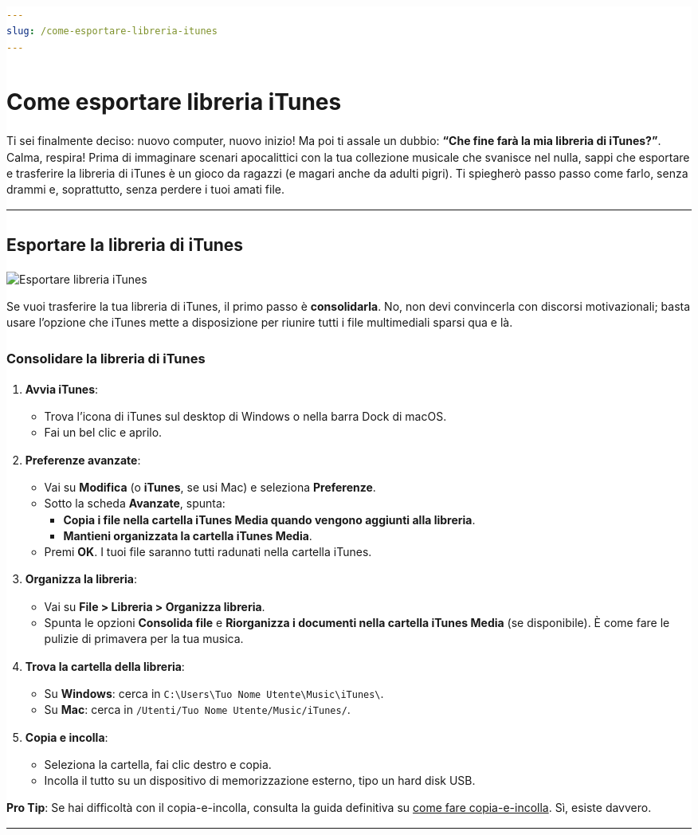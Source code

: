```yaml
---
slug: /come-esportare-libreria-itunes
---
```

# Come esportare libreria iTunes

Ti sei finalmente deciso: nuovo computer, nuovo inizio! Ma poi ti assale un dubbio: **“Che fine farà la mia libreria di iTunes?”**. Calma, respira! Prima di immaginare scenari apocalittici con la tua collezione musicale che svanisce nel nulla, sappi che esportare e trasferire la libreria di iTunes è un gioco da ragazzi (e magari anche da adulti pigri). Ti spiegherò passo passo come farlo, senza drammi e, soprattutto, senza perdere i tuoi amati file.

---

## Esportare la libreria di iTunes

![Esportare libreria iTunes](/guide-img/output/y7iJ431722i8J.jpg)

Se vuoi trasferire la tua libreria di iTunes, il primo passo è **consolidarla**. No, non devi convincerla con discorsi motivazionali; basta usare l’opzione che iTunes mette a disposizione per riunire tutti i file multimediali sparsi qua e là.

### Consolidare la libreria di iTunes

1. **Avvia iTunes**:
   - Trova l’icona di iTunes sul desktop di Windows o nella barra Dock di macOS.
   - Fai un bel clic e aprilo.

2. **Preferenze avanzate**:
   - Vai su **Modifica** (o **iTunes**, se usi Mac) e seleziona **Preferenze**.
   - Sotto la scheda **Avanzate**, spunta:
     - **Copia i file nella cartella iTunes Media quando vengono aggiunti alla libreria**.
     - **Mantieni organizzata la cartella iTunes Media**.
   - Premi **OK**. I tuoi file saranno tutti radunati nella cartella iTunes.

3. **Organizza la libreria**:
   - Vai su **File > Libreria > Organizza libreria**.
   - Spunta le opzioni **Consolida file** e **Riorganizza i documenti nella cartella iTunes Media** (se disponibile). È come fare le pulizie di primavera per la tua musica.

4. **Trova la cartella della libreria**:
   - Su **Windows**: cerca in `C:\Users\Tuo Nome Utente\Music\iTunes\`.
   - Su **Mac**: cerca in `/Utenti/Tuo Nome Utente/Music/iTunes/`.

5. **Copia e incolla**:
   - Seleziona la cartella, fai clic destro e copia.
   - Incolla il tutto su un dispositivo di memorizzazione esterno, tipo un hard disk USB.

**Pro Tip**: Se hai difficoltà con il copia-e-incolla, consulta la guida definitiva su [come fare copia-e-incolla](https://www.aranzulla.it/come-fare-copia-e-incolla-1011688.html). Sì, esiste davvero.

---
